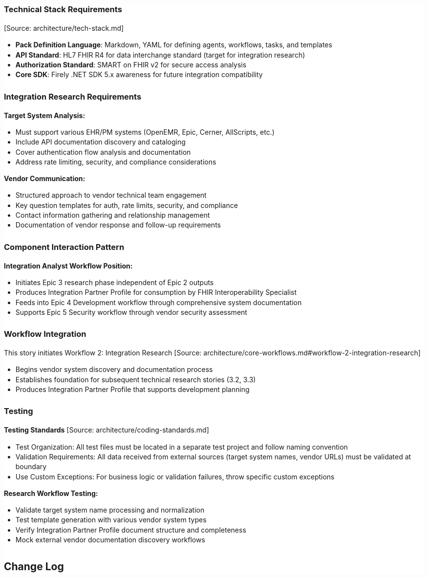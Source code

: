 ### Technical Stack Requirements
[Source: architecture/tech-stack.md]
- **Pack Definition Language**: Markdown, YAML for defining agents, workflows, tasks, and templates
- **API Standard**: HL7 FHIR R4 for data interchange standard (target for integration research)
- **Authorization Standard**: SMART on FHIR v2 for secure access analysis
- **Core SDK**: Firely .NET SDK 5.x awareness for future integration compatibility

### Integration Research Requirements
**Target System Analysis:**
- Must support various EHR/PM systems (OpenEMR, Epic, Cerner, AllScripts, etc.)
- Include API documentation discovery and cataloging
- Cover authentication flow analysis and documentation
- Address rate limiting, security, and compliance considerations

**Vendor Communication:**
- Structured approach to vendor technical team engagement
- Key question templates for auth, rate limits, security, and compliance
- Contact information gathering and relationship management
- Documentation of vendor response and follow-up requirements

### Component Interaction Pattern
**Integration Analyst Workflow Position:**
- Initiates Epic 3 research phase independent of Epic 2 outputs
- Produces Integration Partner Profile for consumption by FHIR Interoperability Specialist
- Feeds into Epic 4 Development workflow through comprehensive system documentation
- Supports Epic 5 Security workflow through vendor security assessment

### Workflow Integration
This story initiates Workflow 2: Integration Research [Source: architecture/core-workflows.md#workflow-2-integration-research]
- Begins vendor system discovery and documentation process
- Establishes foundation for subsequent technical research stories (3.2, 3.3)
- Produces Integration Partner Profile that supports development planning

### Testing

**Testing Standards** [Source: architecture/coding-standards.md]
- Test Organization: All test files must be located in a separate test project and follow naming convention
- Validation Requirements: All data received from external sources (target system names, vendor URLs) must be validated at boundary
- Use Custom Exceptions: For business logic or validation failures, throw specific custom exceptions

**Research Workflow Testing:**
- Validate target system name processing and normalization
- Test template generation with various vendor system types
- Verify Integration Partner Profile document structure and completeness
- Mock external vendor documentation discovery workflows

## Change Log
